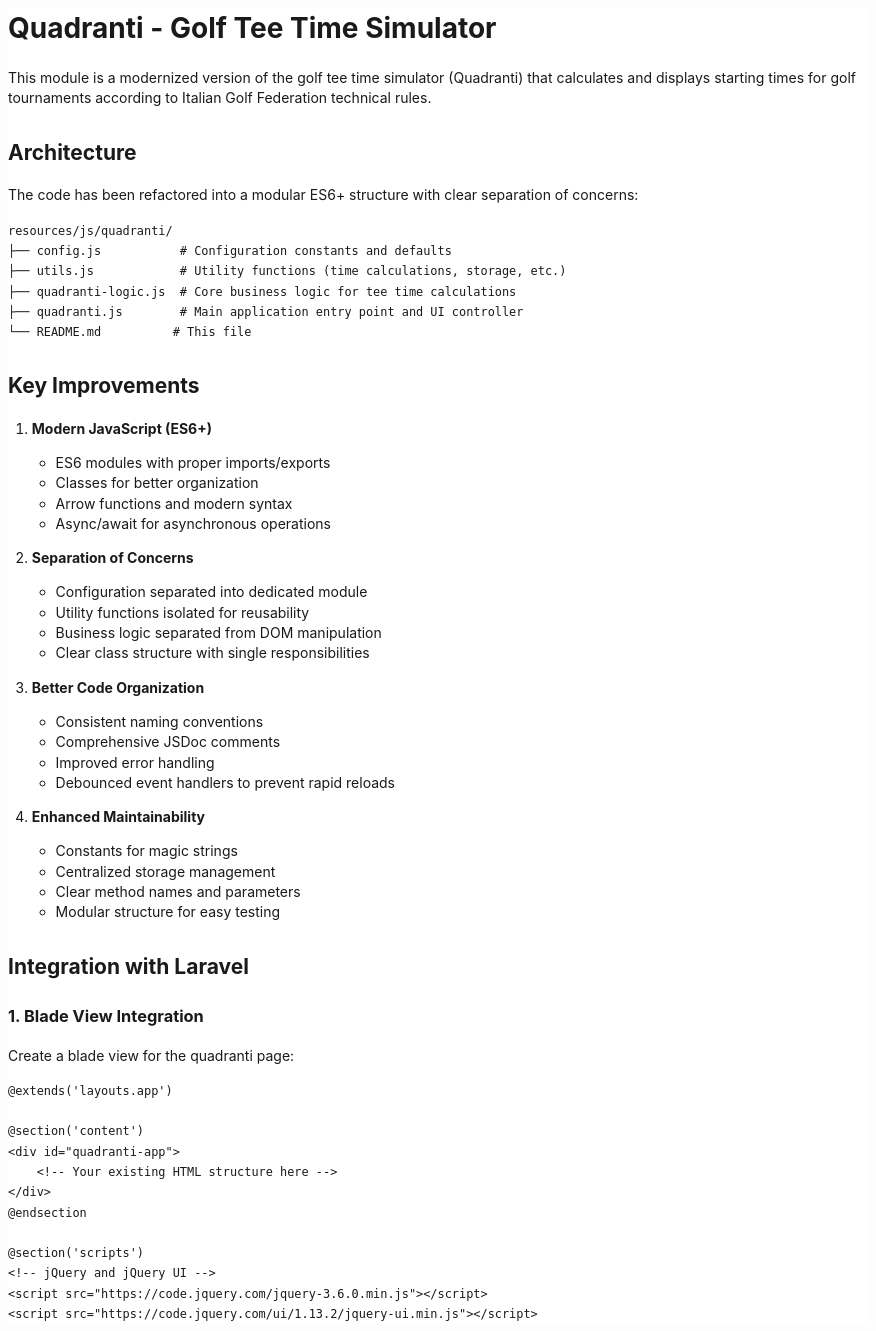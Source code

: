 # Quadranti - Golf Tee Time Simulator

This module is a modernized version of the golf tee time simulator (Quadranti) that calculates and displays starting times for golf tournaments according to Italian Golf Federation technical rules.

## Architecture

The code has been refactored into a modular ES6+ structure with clear separation of concerns:

```
resources/js/quadranti/
├── config.js           # Configuration constants and defaults
├── utils.js            # Utility functions (time calculations, storage, etc.)
├── quadranti-logic.js  # Core business logic for tee time calculations
├── quadranti.js        # Main application entry point and UI controller
└── README.md          # This file
```

## Key Improvements

1. **Modern JavaScript (ES6+)**
   - ES6 modules with proper imports/exports
   - Classes for better organization
   - Arrow functions and modern syntax
   - Async/await for asynchronous operations

2. **Separation of Concerns**
   - Configuration separated into dedicated module
   - Utility functions isolated for reusability
   - Business logic separated from DOM manipulation
   - Clear class structure with single responsibilities

3. **Better Code Organization**
   - Consistent naming conventions
   - Comprehensive JSDoc comments
   - Improved error handling
   - Debounced event handlers to prevent rapid reloads

4. **Enhanced Maintainability**
   - Constants for magic strings
   - Centralized storage management
   - Clear method names and parameters
   - Modular structure for easy testing

## Integration with Laravel

### 1. Blade View Integration

Create a blade view for the quadranti page:

```blade
@extends('layouts.app')

@section('content')
<div id="quadranti-app">
    <!-- Your existing HTML structure here -->
</div>
@endsection

@section('scripts')
<!-- jQuery and jQuery UI -->
<script src="https://code.jquery.com/jquery-3.6.0.min.js"></script>
<script src="https://code.jquery.com/ui/1.13.2/jquery-ui.min.js"></script>

```